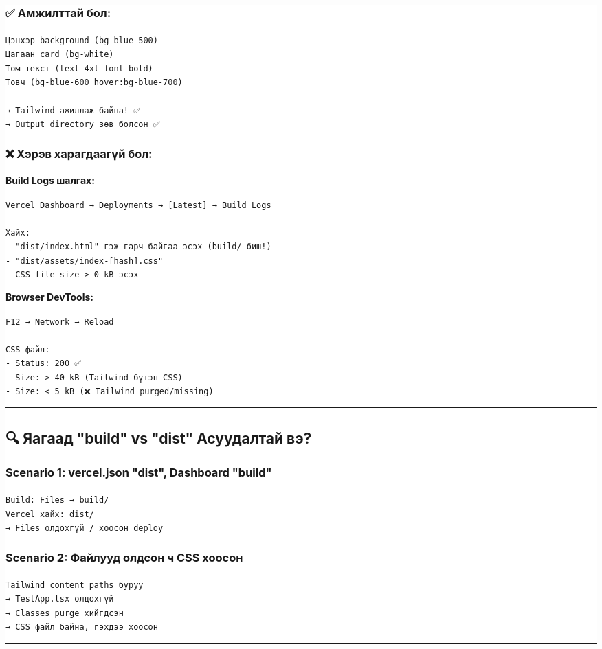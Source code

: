 ### ✅ Амжилттай бол:

```
Цэнхэр background (bg-blue-500)
Цагаан card (bg-white)  
Том текст (text-4xl font-bold)
Товч (bg-blue-600 hover:bg-blue-700)

→ Tailwind ажиллаж байна! ✅
→ Output directory зөв болсон ✅
```

### ❌ Хэрэв харагдаагүй бол:

**Build Logs шалгах:**

```
Vercel Dashboard → Deployments → [Latest] → Build Logs

Хайх:
- "dist/index.html" гэж гарч байгаа эсэх (build/ биш!)
- "dist/assets/index-[hash].css" 
- CSS file size > 0 kB эсэх
```

**Browser DevTools:**

```
F12 → Network → Reload

CSS файл:
- Status: 200 ✅
- Size: > 40 kB (Tailwind бүтэн CSS)
- Size: < 5 kB (❌ Tailwind purged/missing)
```

---

## 🔍 Яагаад "build" vs "dist" Асуудалтай вэ?

### Scenario 1: vercel.json "dist", Dashboard "build"

```
Build: Files → build/
Vercel хайх: dist/
→ Files олдохгүй / хоосон deploy
```

### Scenario 2: Файлууд олдсон ч CSS хоосон

```
Tailwind content paths буруу
→ TestApp.tsx олдохгүй
→ Classes purge хийгдсэн
→ CSS файл байна, гэхдээ хоосон
```

---